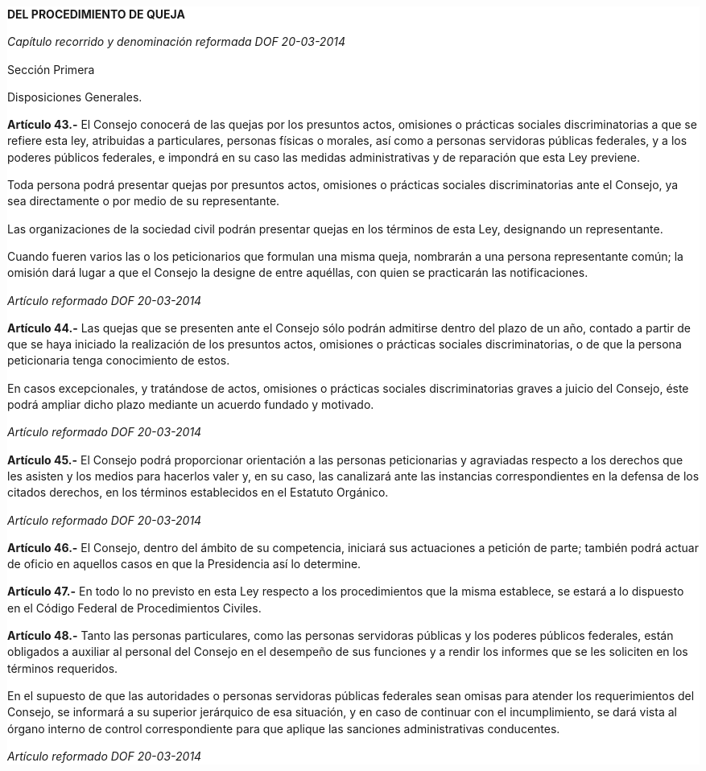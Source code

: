 **DEL PROCEDIMIENTO DE QUEJA**

*Capítulo recorrido y denominación reformada DOF 20-03-2014*

Sección Primera

Disposiciones Generales.

**Artículo 43.-** El Consejo conocerá de las quejas por los presuntos actos, omisiones o prácticas sociales discriminatorias a que se refiere esta ley, atribuidas a particulares, personas físicas o morales, así como a personas servidoras públicas federales, y a los poderes públicos federales, e impondrá en su caso las medidas administrativas y de reparación que esta Ley previene.

Toda persona podrá presentar quejas por presuntos actos, omisiones o prácticas sociales discriminatorias ante el Consejo, ya sea directamente o por medio de su representante.

Las organizaciones de la sociedad civil podrán presentar quejas en los términos de esta Ley, designando un representante.

Cuando fueren varios las o los peticionarios que formulan una misma queja, nombrarán a una persona representante común; la omisión dará lugar a que el Consejo la designe de entre aquéllas, con quien se practicarán las notificaciones.

*Artículo reformado DOF 20-03-2014*

**Artículo 44.-** Las quejas que se presenten ante el Consejo sólo podrán admitirse dentro del plazo de un año, contado a partir de que se haya iniciado la realización de los presuntos actos, omisiones o prácticas sociales discriminatorias, o de que la persona peticionaria tenga conocimiento de estos.

En casos excepcionales, y tratándose de actos, omisiones o prácticas sociales discriminatorias graves a juicio del Consejo, éste podrá ampliar dicho plazo mediante un acuerdo fundado y motivado.

*Artículo reformado DOF 20-03-2014*

**Artículo 45.-** El Consejo podrá proporcionar orientación a las personas peticionarias y agraviadas respecto a los derechos que les asisten y los medios para hacerlos valer y, en su caso, las canalizará ante las instancias correspondientes en la defensa de los citados derechos, en los términos establecidos en el Estatuto Orgánico.

*Artículo reformado DOF 20-03-2014*

**Artículo 46.-** El Consejo, dentro del ámbito de su competencia, iniciará sus actuaciones a petición de parte; también podrá actuar de oficio en aquellos casos en que la Presidencia así lo determine.

**Artículo 47.-** En todo lo no previsto en esta Ley respecto a los procedimientos que la misma establece, se estará a lo dispuesto en el Código Federal de Procedimientos Civiles.

**Artículo 48.-** Tanto las personas particulares, como las personas servidoras públicas y los poderes públicos federales, están obligados a auxiliar al personal del Consejo en el desempeño de sus funciones y a rendir los informes que se les soliciten en los términos requeridos.

En el supuesto de que las autoridades o personas servidoras públicas federales sean omisas para atender los requerimientos del Consejo, se informará a su superior jerárquico de esa situación, y en caso de continuar con el incumplimiento, se dará vista al órgano interno de control correspondiente para que aplique las sanciones administrativas conducentes.

*Artículo reformado DOF 20-03-2014*
